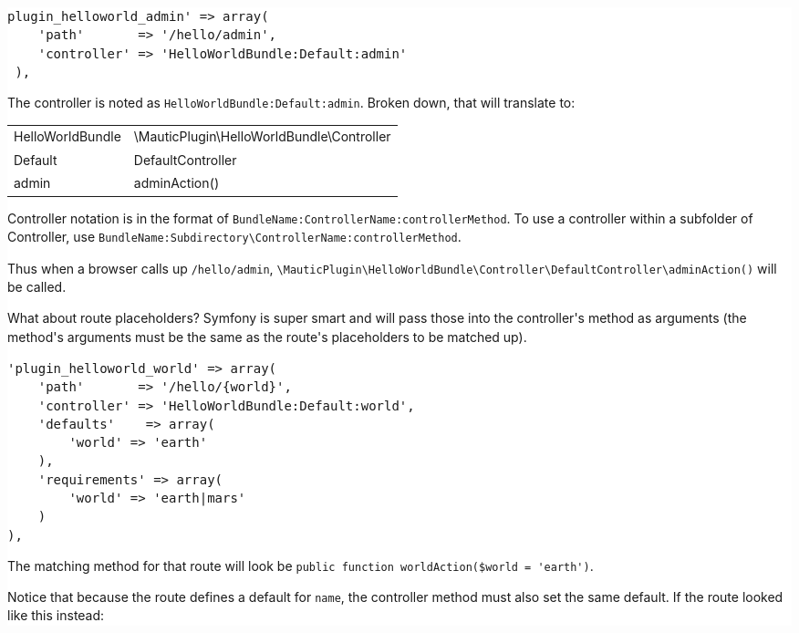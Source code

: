 <pre class="inline">
plugin_helloworld_admin' => array(
    'path'       => '/hello/admin',
    'controller' => 'HelloWorldBundle:Default:admin'
 ),
</pre>

The controller is noted as `HelloWorldBundle:Default:admin`. Broken down, that will translate to:

<table>
<tr>
    <td>HelloWorldBundle</td>
    <td>\MauticPlugin\HelloWorldBundle\Controller</td>
</tr>
<tr>
    <td>Default</td>
     <td>DefaultController</td>
<tr>
<tr>
    <td>admin</td>
    <td>adminAction()</td>
</tr>
</table>

<aside class="notice">
Controller notation is in the format of <code>BundleName:ControllerName:controllerMethod</code>. To use a controller within a subfolder of Controller, use <code>BundleName:Subdirectory\ControllerName:controllerMethod</code>.
</aside>

Thus when a browser calls up `/hello/admin`, `\MauticPlugin\HelloWorldBundle\Controller\DefaultController\adminAction()` will be called.

What about route placeholders? Symfony is super smart and will pass those into the controller's method as arguments (the method's arguments must be the same as the route's placeholders to be matched up).

<pre class="inline">
'plugin_helloworld_world' => array(
    'path'       => '/hello/{world}',
    'controller' => 'HelloWorldBundle:Default:world',
    'defaults'    => array(
        'world' => 'earth'
    ),
    'requirements' => array(
        'world' => 'earth|mars'
    )
),
</pre>

The matching method for that route will look be `public function worldAction($world = 'earth')`.

Notice that because the route defines a default for `name`, the controller method must also set the same default. If the route looked like this instead:
